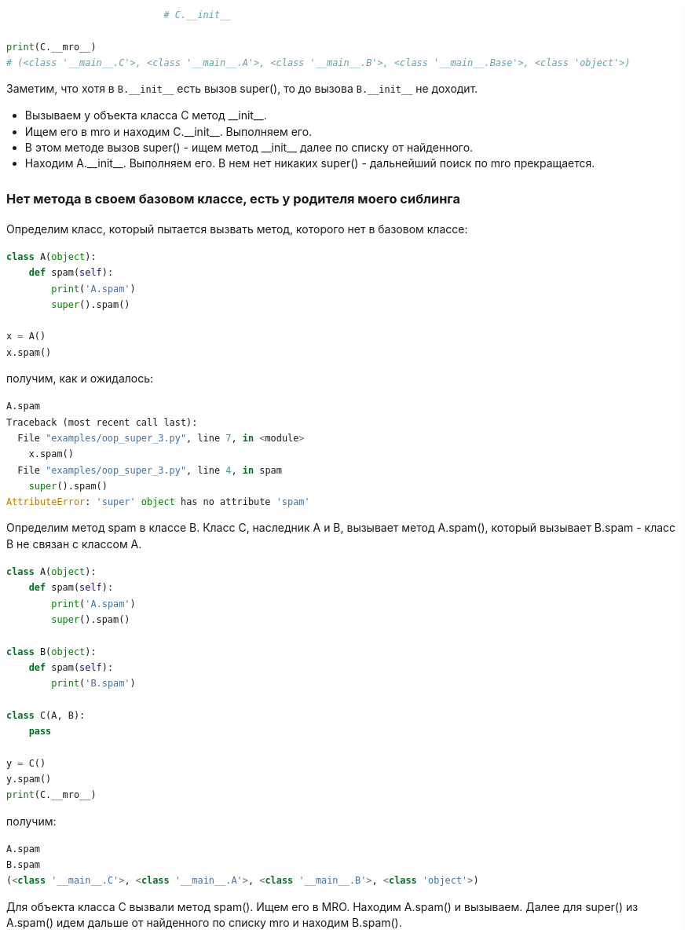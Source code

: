 ```python
                            # C.__init__
                            
print(C.__mro__)
# (<class '__main__.C'>, <class '__main__.A'>, <class '__main__.B'>, <class '__main__.Base'>, <class 'object'>)
```
Заметим, что хотя в `B.__init__` есть вызов super(), то до вызова `B.__init__` не доходит.

* Вызываем у объекта класса С метод \_\_init\_\_. 
* Ищем его в mro и находим С.\_\_init\_\_. Выполняем его.
* В этом методе вызов super() - ищем метод \_\_init\_\_ далее по списку от найденного. 
* Находим A.\_\_init\_\_. Выполняем его. В нем нет никаких super() - дальнейший поиск по mro прекращается.

### Нет метода в своем базовом классе, есть у родителя моего сиблинга

Определим класс, который пытается вызвать метод, которого нет в базовом классе:
```python
class A(object):
    def spam(self):
        print('A.spam')
        super().spam()

x = A()
x.spam()
```
получим, как и ожидалось:
```python
A.spam
Traceback (most recent call last):
  File "examples/oop_super_3.py", line 7, in <module>
    x.spam()
  File "examples/oop_super_3.py", line 4, in spam
    super().spam()
AttributeError: 'super' object has no attribute 'spam'
```

Определим метод spam в классе В. Класс С, наследник А и В, вызывает метод A.spam(), который вызывает B.spam - класс В не связан с классом А.

```python
class A(object):
    def spam(self):
        print('A.spam')
        super().spam()

class B(object):
    def spam(self):
        print('B.spam')
        
class C(A, B):
    pass

y = C()
y.spam()
print(C.__mro__)
```
получим:
```python
A.spam
B.spam
(<class '__main__.C'>, <class '__main__.A'>, <class '__main__.B'>, <class 'object'>)
```
Для объекта класса С вызвали метод spam(). Ищем его в MRO. Находим A.spam() и вызываем. Далее для super() из A.spam() идем дальше от найденного по списку mro и находим B.spam().
